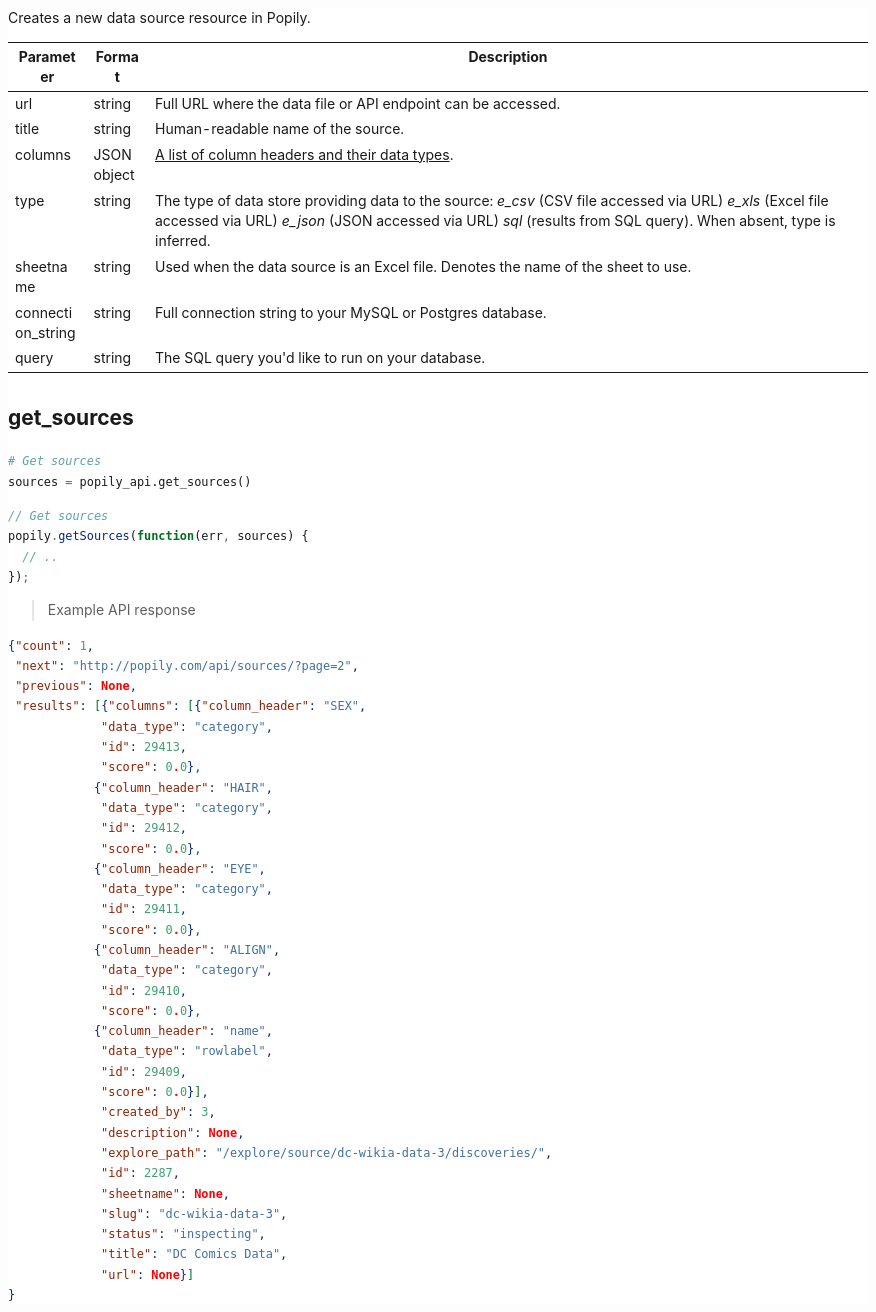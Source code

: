 Creates a new data source resource in Popily.

Parameter | Format | Description
--------- | ------- | -----------
url | string | Full URL where the data file or API endpoint can be accessed.
title | string | Human-readable name of the source.
columns | JSON object | [A list of column headers and their data types](#data-types).
type | string | The type of data store providing data to the source: _e_csv_ (CSV file accessed via URL) _e_xls_ (Excel file accessed via URL) _e_json_ (JSON accessed via URL) _sql_ (results from SQL query). When absent, type is inferred.
sheetname | string | Used when the data source is an Excel file. Denotes the name of the sheet to use.
connection_string | string | Full connection string to your MySQL or Postgres database.
query | string | The SQL query you'd like to run on your database.

## get_sources

```python
# Get sources
sources = popily_api.get_sources()
```
```node.js
// Get sources
popily.getSources(function(err, sources) {
  // ..
});
```

> Example API response

```JSON
{"count": 1,
 "next": "http://popily.com/api/sources/?page=2",
 "previous": None,
 "results": [{"columns": [{"column_header": "SEX",
             "data_type": "category",
             "id": 29413,
             "score": 0.0},
            {"column_header": "HAIR",
             "data_type": "category",
             "id": 29412,
             "score": 0.0},
            {"column_header": "EYE",
             "data_type": "category",
             "id": 29411,
             "score": 0.0},
            {"column_header": "ALIGN",
             "data_type": "category",
             "id": 29410,
             "score": 0.0},
            {"column_header": "name",
             "data_type": "rowlabel",
             "id": 29409,
             "score": 0.0}],
             "created_by": 3,
             "description": None,
             "explore_path": "/explore/source/dc-wikia-data-3/discoveries/",
             "id": 2287,
             "sheetname": None,
             "slug": "dc-wikia-data-3",
             "status": "inspecting",
             "title": "DC Comics Data",
             "url": None}]
}
```
